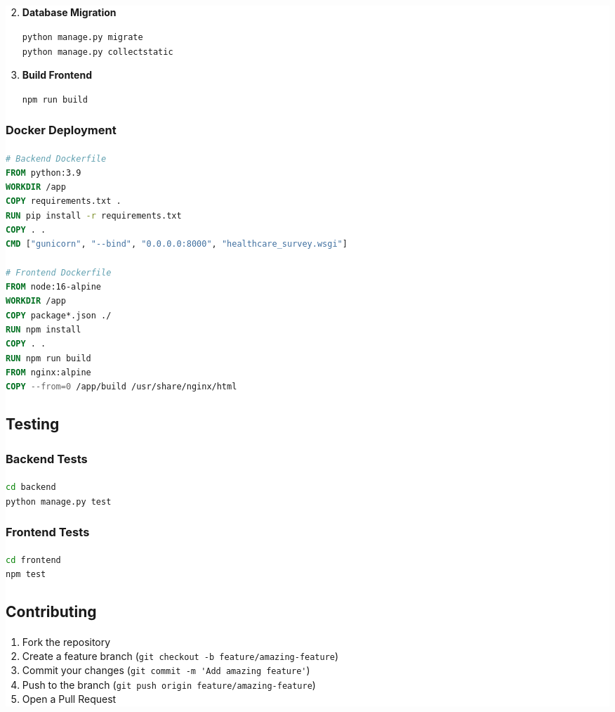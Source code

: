 2. **Database Migration**
   ```bash
   python manage.py migrate
   python manage.py collectstatic
   ```

3. **Build Frontend**
   ```bash
   npm run build
   ```

### Docker Deployment

```dockerfile
# Backend Dockerfile
FROM python:3.9
WORKDIR /app
COPY requirements.txt .
RUN pip install -r requirements.txt
COPY . .
CMD ["gunicorn", "--bind", "0.0.0.0:8000", "healthcare_survey.wsgi"]

# Frontend Dockerfile
FROM node:16-alpine
WORKDIR /app
COPY package*.json ./
RUN npm install
COPY . .
RUN npm run build
FROM nginx:alpine
COPY --from=0 /app/build /usr/share/nginx/html
```

## Testing

### Backend Tests
```bash
cd backend
python manage.py test
```

### Frontend Tests
```bash
cd frontend
npm test
```

## Contributing

1. Fork the repository
2. Create a feature branch (`git checkout -b feature/amazing-feature`)
3. Commit your changes (`git commit -m 'Add amazing feature'`)
4. Push to the branch (`git push origin feature/amazing-feature`)
5. Open a Pull Request
